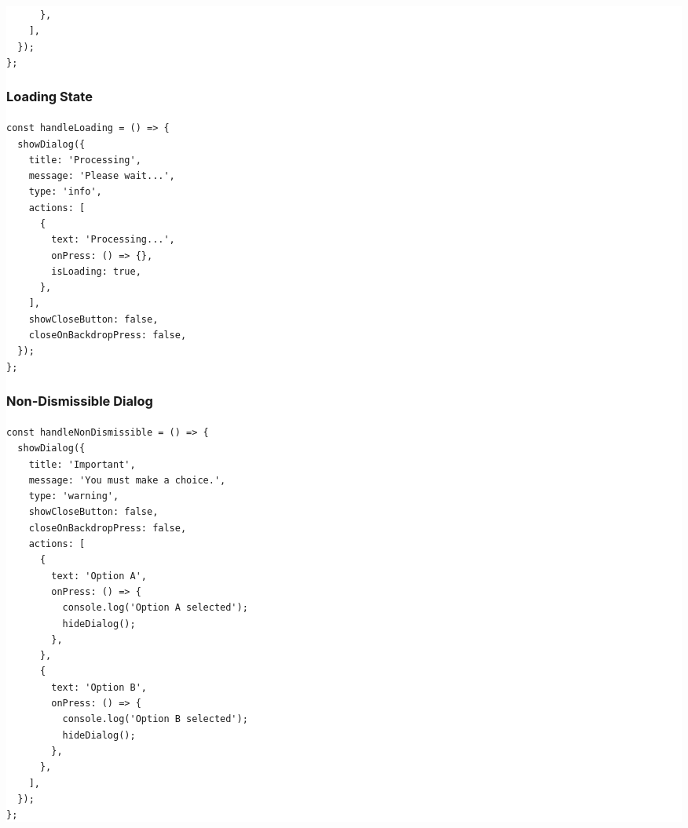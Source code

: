 ```tsx
      },
    ],
  });
};
```

### Loading State

```tsx
const handleLoading = () => {
  showDialog({
    title: 'Processing',
    message: 'Please wait...',
    type: 'info',
    actions: [
      {
        text: 'Processing...',
        onPress: () => {},
        isLoading: true,
      },
    ],
    showCloseButton: false,
    closeOnBackdropPress: false,
  });
};
```

### Non-Dismissible Dialog

```tsx
const handleNonDismissible = () => {
  showDialog({
    title: 'Important',
    message: 'You must make a choice.',
    type: 'warning',
    showCloseButton: false,
    closeOnBackdropPress: false,
    actions: [
      {
        text: 'Option A',
        onPress: () => {
          console.log('Option A selected');
          hideDialog();
        },
      },
      {
        text: 'Option B',
        onPress: () => {
          console.log('Option B selected');
          hideDialog();
        },
      },
    ],
  });
};
```
